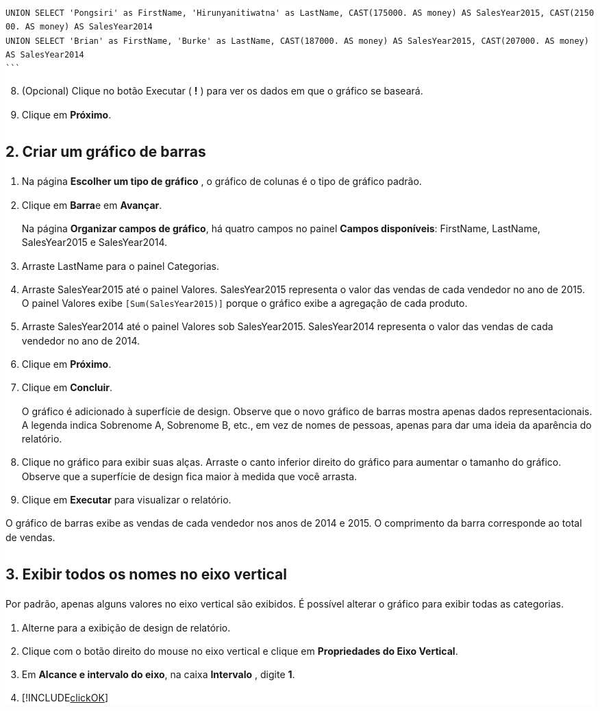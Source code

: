     UNION SELECT 'Pongsiri' as FirstName, 'Hirunyanitiwatna' as LastName, CAST(175000. AS money) AS SalesYear2015, CAST(215000. AS money) AS SalesYear2014  
    UNION SELECT 'Brian' as FirstName, 'Burke' as LastName, CAST(187000. AS money) AS SalesYear2015, CAST(207000. AS money) AS SalesYear2014  
    ```  
  
8.  (Opcional) Clique no botão Executar ( **!** ) para ver os dados em que o gráfico se baseará.  
  
9. Clique em **Próximo**.  
  
## <a name="ChartType"></a>2. Criar um gráfico de barras  
 
1.  Na página **Escolher um tipo de gráfico** , o gráfico de colunas é o tipo de gráfico padrão.  
  
2.  Clique em **Barra**e em **Avançar**.  
  
    Na página **Organizar campos de gráfico**, há quatro campos no painel **Campos disponíveis**: FirstName, LastName, SalesYear2015 e SalesYear2014.  
  
3.  Arraste LastName para o painel Categorias.  
  
4.  Arraste SalesYear2015 até o painel Valores. SalesYear2015 representa o valor das vendas de cada vendedor no ano de 2015. O painel Valores exibe `[Sum(SalesYear2015)]` porque o gráfico exibe a agregação de cada produto.  
  
5.  Arraste SalesYear2014 até o painel Valores sob SalesYear2015. SalesYear2014 representa o valor das vendas de cada vendedor no ano de 2014.  
  
6.  Clique em **Próximo**.  
  
7.  Clique em **Concluir**.  
  
    O gráfico é adicionado à superfície de design. Observe que o novo gráfico de barras mostra apenas dados representacionais. A legenda indica Sobrenome A, Sobrenome B, etc., em vez de nomes de pessoas, apenas para dar uma ideia da aparência do relatório. 
  
9. Clique no gráfico para exibir suas alças. Arraste o canto inferior direito do gráfico para aumentar o tamanho do gráfico. Observe que a superfície de design fica maior à medida que você arrasta. 
  
10. Clique em **Executar** para visualizar o relatório.  
  
O gráfico de barras exibe as vendas de cada vendedor nos anos de 2014 e 2015. O comprimento da barra corresponde ao total de vendas.  
  
## <a name="AllValues"></a>3. Exibir todos os nomes no eixo vertical  
Por padrão, apenas alguns valores no eixo vertical são exibidos. É possível alterar o gráfico para exibir todas as categorias.  
  
1.  Alterne para a exibição de design de relatório.  
  
2.  Clique com o botão direito do mouse no eixo vertical e clique em **Propriedades do Eixo Vertical**.  
  
3.  Em **Alcance e intervalo do eixo**, na caixa **Intervalo** , digite **1**.  
  
4.  [!INCLUDE[clickOK](../includes/clickok-md.md)]  
  